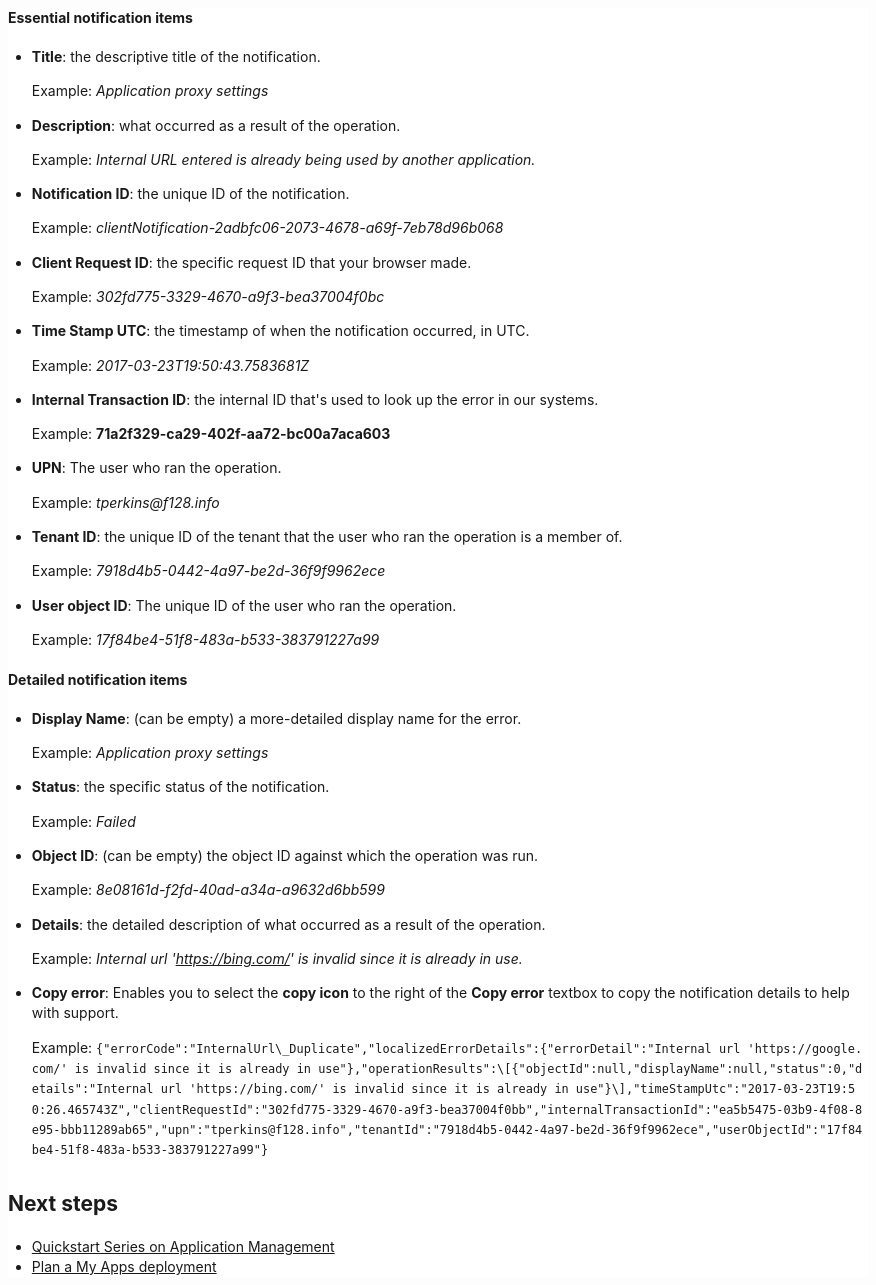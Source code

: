 #### Essential notification items

- **Title**: the descriptive title of the notification.

   Example: *Application proxy settings*

- **Description**: what occurred as a result of the operation.

   Example: *Internal URL entered is already being used by another application.*

- **Notification ID**: the unique ID of the notification.

    Example: *clientNotification-2adbfc06-2073-4678-a69f-7eb78d96b068*

- **Client Request ID**: the specific request ID that your browser made.

    Example: *302fd775-3329-4670-a9f3-bea37004f0bc*

- **Time Stamp UTC**: the timestamp of when the notification occurred, in UTC.

    Example: *2017-03-23T19:50:43.7583681Z*

- **Internal Transaction ID**: the internal ID that's used to look up the error in our systems.

    Example: **71a2f329-ca29-402f-aa72-bc00a7aca603**

- **UPN**: The user who ran the operation.

    Example: *tperkins\@f128.info*

- **Tenant ID**: the unique ID of the tenant that the user who ran the operation is a member of.

    Example: *7918d4b5-0442-4a97-be2d-36f9f9962ece*

- **User object ID**: The unique ID of the user who ran the operation.

    Example: *17f84be4-51f8-483a-b533-383791227a99*

#### Detailed notification items

- **Display Name**: (can be empty) a more-detailed display name for the error.

    Example: *Application proxy settings*

- **Status**: the specific status of the notification.

    Example: *Failed*

- **Object ID**: (can be empty) the object ID against which the operation was run.

   Example: *8e08161d-f2fd-40ad-a34a-a9632d6bb599*

- **Details**: the detailed description of what occurred as a result of the operation.

    Example: *Internal url '<https://bing.com/>' is invalid since it is already in use.*

- **Copy error**: Enables you to select the **copy icon** to the right of the **Copy error** textbox to copy the notification details to help with support.

    Example: 
    ```{"errorCode":"InternalUrl\_Duplicate","localizedErrorDetails":{"errorDetail":"Internal url 'https://google.com/' is invalid since it is already in use"},"operationResults":\[{"objectId":null,"displayName":null,"status":0,"details":"Internal url 'https://bing.com/' is invalid since it is already in use"}\],"timeStampUtc":"2017-03-23T19:50:26.465743Z","clientRequestId":"302fd775-3329-4670-a9f3-bea37004f0bb","internalTransactionId":"ea5b5475-03b9-4f08-8e95-bbb11289ab65","upn":"tperkins@f128.info","tenantId":"7918d4b5-0442-4a97-be2d-36f9f9962ece","userObjectId":"17f84be4-51f8-483a-b533-383791227a99"}```


## Next steps
* [Quickstart Series on Application Management](view-applications-portal.md)
* [Plan a My Apps deployment](access-panel-deployment-plan.md)
